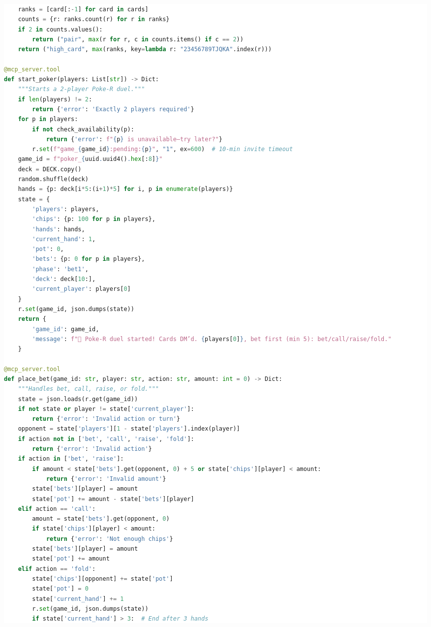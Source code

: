 ```python
    ranks = [card[:-1] for card in cards]
    counts = {r: ranks.count(r) for r in ranks}
    if 2 in counts.values():
        return ("pair", max(r for r, c in counts.items() if c == 2))
    return ("high_card", max(ranks, key=lambda r: "23456789TJQKA".index(r)))

@mcp_server.tool
def start_poker(players: List[str]) -> Dict:
    """Starts a 2-player Poke-R duel."""
    if len(players) != 2:
        return {'error': 'Exactly 2 players required'}
    for p in players:
        if not check_availability(p):
            return {'error': f"{p} is unavailable—try later?"}
        r.set(f"game_{game_id}:pending:{p}", "1", ex=600)  # 10-min invite timeout
    game_id = f"poker_{uuid.uuid4().hex[:8]}"
    deck = DECK.copy()
    random.shuffle(deck)
    hands = {p: deck[i*5:(i+1)*5] for i, p in enumerate(players)}
    state = {
        'players': players,
        'chips': {p: 100 for p in players},
        'hands': hands,
        'current_hand': 1,
        'pot': 0,
        'bets': {p: 0 for p in players},
        'phase': 'bet1',
        'deck': deck[10:],
        'current_player': players[0]
    }
    r.set(game_id, json.dumps(state))
    return {
        'game_id': game_id,
        'message': f"🎲 Poke-R duel started! Cards DM’d. {players[0]}, bet first (min 5): bet/call/raise/fold."
    }

@mcp_server.tool
def place_bet(game_id: str, player: str, action: str, amount: int = 0) -> Dict:
    """Handles bet, call, raise, or fold."""
    state = json.loads(r.get(game_id))
    if not state or player != state['current_player']:
        return {'error': 'Invalid action or turn'}
    opponent = state['players'][1 - state['players'].index(player)]
    if action not in ['bet', 'call', 'raise', 'fold']:
        return {'error': 'Invalid action'}
    if action in ['bet', 'raise']:
        if amount < state['bets'].get(opponent, 0) + 5 or state['chips'][player] < amount:
            return {'error': 'Invalid amount'}
        state['bets'][player] = amount
        state['pot'] += amount - state['bets'][player]
    elif action == 'call':
        amount = state['bets'].get(opponent, 0)
        if state['chips'][player] < amount:
            return {'error': 'Not enough chips'}
        state['bets'][player] = amount
        state['pot'] += amount
    elif action == 'fold':
        state['chips'][opponent] += state['pot']
        state['pot'] = 0
        state['current_hand'] += 1
        r.set(game_id, json.dumps(state))
        if state['current_hand'] > 3:  # End after 3 hands
```